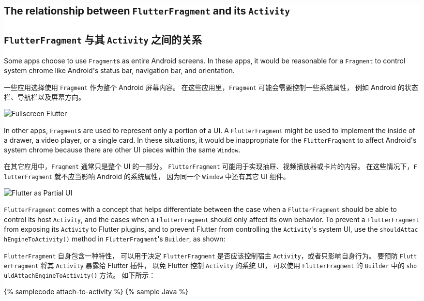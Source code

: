 ## The relationship between `FlutterFragment` and its `Activity`

## `FlutterFragment` 与其 `Activity` 之间的关系

Some apps choose to use `Fragment`s as entire Android screens.
In these apps, it would be reasonable for a `Fragment` to
control system chrome like Android's status bar,
navigation bar, and orientation.

一些应用选择使用 `Fragment` 作为整个 Android 屏幕内容。
在这些应用里，`Fragment` 可能会需要控制一些系统属性，
例如 Android 的状态栏、导航栏以及屏幕方向。

<img src='/assets/images/docs/development/add-to-app/android/add-flutter-fragment/add-flutter-fragment_fullscreen.png'
 class="mw-100" alt="Fullscreen Flutter">

In other apps, `Fragment`s are used to represent only
a portion of a UI. A `FlutterFragment` might be used to
implement the inside of a drawer, a video player,
or a single card. In these situations, it would be
inappropriate for the `FlutterFragment` to affect
Android's system chrome because there are other UI
pieces within the same `Window`.

在其它应用中，`Fragment` 通常只是整个 UI 的一部分。
`FlutterFragment` 可能用于实现抽屉、视频播放器或卡片的内容。
在这些情况下，`FlutterFragment` 就不应当影响 Android 的系统属性，
因为同一个 `Window` 中还有其它 UI 组件。

<img src='/assets/images/docs/development/add-to-app/android/add-flutter-fragment/add-flutter-fragment_partial-ui.png'
 class="mw-100" alt="Flutter as Partial UI">

`FlutterFragment` comes with a concept that helps
differentiate between the case when a `FlutterFragment`
should be able to control its host `Activity`, and the
cases when a `FlutterFragment` should only affect its
own behavior. To prevent a `FlutterFragment` from
exposing its `Activity` to Flutter plugins, and to
prevent Flutter from controlling the `Activity`'s system UI,
use the `shouldAttachEngineToActivity()` method in
`FlutterFragment`'s `Builder`, as shown:

`FlutterFragment` 自身包含一种特性，
可以用于决定 `FlutterFragment` 是否应该控制宿主 `Activity`，或者只影响自身行为。
要预防 `FlutterFragment` 将其 `Activity` 暴露给 Flutter 插件，
以免 Flutter 控制 `Activity` 的系统 UI，
可以使用 `FlutterFragment`  的 `Builder` 中的 `shouldAttachEngineToActivity()` 方法。
如下所示：

{% samplecode attach-to-activity %}
{% sample Java %}
